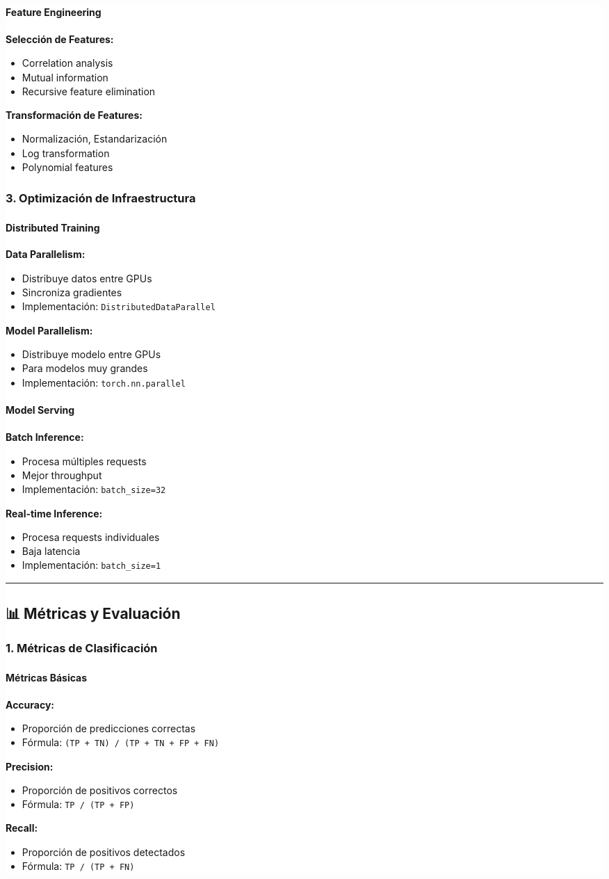 #### **Feature Engineering**
**Selección de Features:**
- Correlation analysis
- Mutual information
- Recursive feature elimination

**Transformación de Features:**
- Normalización, Estandarización
- Log transformation
- Polynomial features

### **3. Optimización de Infraestructura**

#### **Distributed Training**
**Data Parallelism:**
- Distribuye datos entre GPUs
- Sincroniza gradientes
- Implementación: `DistributedDataParallel`

**Model Parallelism:**
- Distribuye modelo entre GPUs
- Para modelos muy grandes
- Implementación: `torch.nn.parallel`

#### **Model Serving**
**Batch Inference:**
- Procesa múltiples requests
- Mejor throughput
- Implementación: `batch_size=32`

**Real-time Inference:**
- Procesa requests individuales
- Baja latencia
- Implementación: `batch_size=1`

---

## 📊 Métricas y Evaluación

### **1. Métricas de Clasificación**

#### **Métricas Básicas**
**Accuracy:**
- Proporción de predicciones correctas
- Fórmula: `(TP + TN) / (TP + TN + FP + FN)`

**Precision:**
- Proporción de positivos correctos
- Fórmula: `TP / (TP + FP)`

**Recall:**
- Proporción de positivos detectados
- Fórmula: `TP / (TP + FN)`
